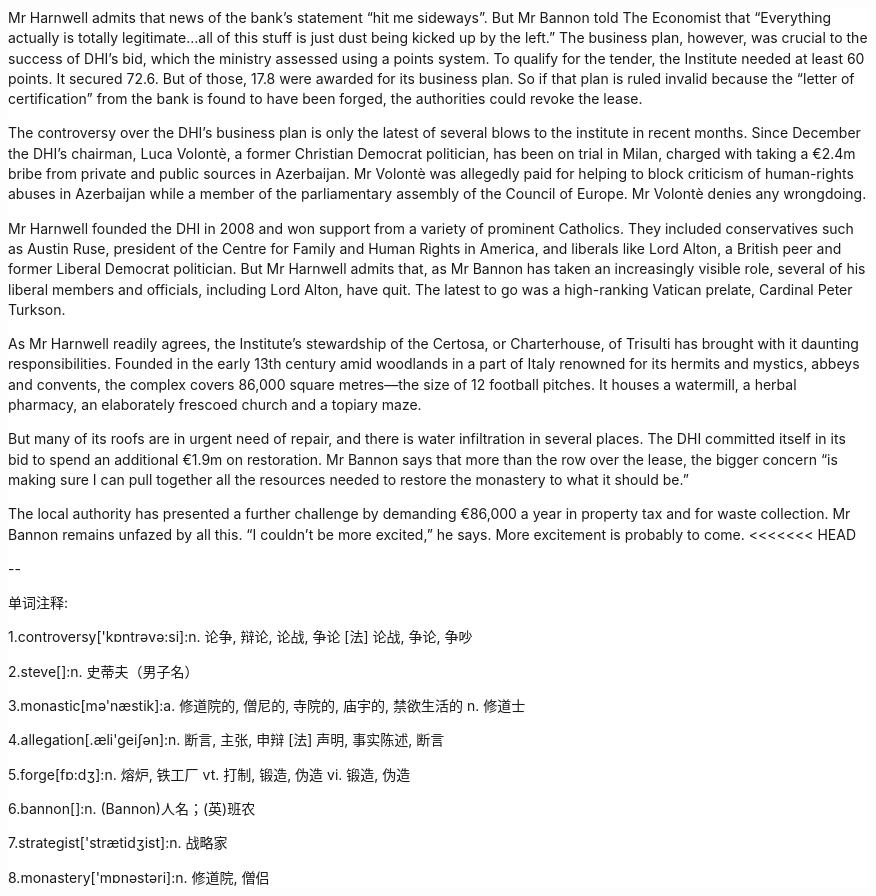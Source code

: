 Mr Harnwell admits that news of the bank’s statement “hit me sideways”. But Mr Bannon told The Economist that “Everything actually is totally legitimate…all of this stuff is just dust being kicked up by the left.” The business plan, however, was crucial to the success of DHI’s bid, which the ministry assessed using a points system. To qualify for the tender, the Institute needed at least 60 points. It secured 72.6. But of those, 17.8 were awarded for its business plan. So if that plan is ruled invalid because the “letter of certification” from the bank is found to have been forged, the authorities could revoke the lease. 

The controversy over the DHI’s business plan is only the latest of several blows to the institute in recent months. Since December the DHI’s chairman, Luca Volontè, a former Christian Democrat politician, has been on trial in Milan, charged with taking a €2.4m bribe from private and public sources in Azerbaijan. Mr Volontè was allegedly paid for helping to block criticism of human-rights abuses in Azerbaijan while a member of the parliamentary assembly of the Council of Europe. Mr Volontè denies any wrongdoing. 

Mr Harnwell founded the DHI in 2008 and won support from a variety of prominent Catholics. They included conservatives such as Austin Ruse, president of the Centre for Family and Human Rights in America, and liberals like Lord Alton, a British peer and former Liberal Democrat politician. But Mr Harnwell admits that, as Mr Bannon has taken an increasingly visible role, several of his liberal members and officials, including Lord Alton, have quit. The latest to go was a high-ranking Vatican prelate, Cardinal Peter Turkson. 

As Mr Harnwell readily agrees, the Institute’s stewardship of the Certosa, or Charterhouse, of Trisulti has brought with it daunting responsibilities. Founded in the early 13th century amid woodlands in a part of Italy renowned for its hermits and mystics, abbeys and convents, the complex covers 86,000 square metres—the size of 12 football pitches. It houses a watermill, a herbal pharmacy, an elaborately frescoed church and a topiary maze. 

But many of its roofs are in urgent need of repair, and there is water infiltration in several places. The DHI committed itself in its bid to spend an additional €1.9m on restoration. Mr Bannon says that more than the row over the lease, the bigger concern “is making sure I can pull together all the resources needed to restore the monastery to what it should be.” 

The local authority has presented a further challenge by demanding €86,000 a year in property tax and for waste collection. Mr Bannon remains unfazed by all this. “I couldn’t be more excited,” he says. More excitement is probably to come. 
<<<<<<< HEAD

-- 

 单词注释:

1.controversy['kɒntrәvә:si]:n. 论争, 辩论, 论战, 争论 [法] 论战, 争论, 争吵 

2.steve[]:n. 史蒂夫（男子名） 

3.monastic[mә'næstik]:a. 修道院的, 僧尼的, 寺院的, 庙宇的, 禁欲生活的 n. 修道士 

4.allegation[.æli'geiʃәn]:n. 断言, 主张, 申辩 [法] 声明, 事实陈述, 断言 

5.forge[fɒ:dʒ]:n. 熔炉, 铁工厂 vt. 打制, 锻造, 伪造 vi. 锻造, 伪造 

6.bannon[]:n. (Bannon)人名；(英)班农 

7.strategist['strætidʒist]:n. 战略家 

8.monastery['mɒnәstәri]:n. 修道院, 僧侣 
